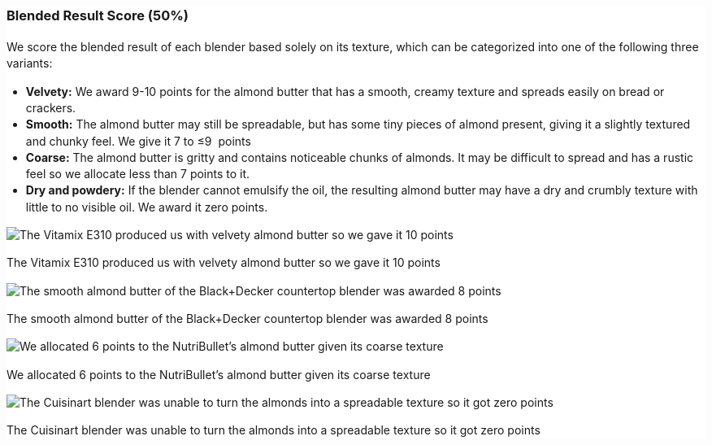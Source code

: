 ### Blended Result Score (50%)

We score the blended result of each blender based solely on its texture, which can be categorized into one of the following three variants:

*   **Velvety:** We award 9-10 points for the almond butter that has a smooth, creamy texture and spreads easily on bread or crackers.
*   **Smooth:** The almond butter may still be spreadable, but has some tiny pieces of almond present, giving it a slightly textured and chunky feel. We give it 7 to ≤9  points
*   **Coarse:** The almond butter is gritty and contains noticeable chunks of almonds. It may be difficult to spread and has a rustic feel so we allocate less than 7 points to it. 
*   **Dry and powdery:** If the blender cannot emulsify the oil, the resulting almond butter may have a dry and crumbly texture with little to no visible oil. We award it zero points.

<img src="https://cdn.healthykitchen101.com/reviews/images/blenders/clgabvjlk0009b888gjhxec7b.jpg" alt="The Vitamix E310 produced us with velvety almond butter so we gave it 10 points" width="768" height="512">

The Vitamix E310 produced us with velvety almond butter so we gave it 10 points

<img src="https://cdn.healthykitchen101.com/reviews/images/blenders/clgabwnjo000ab888htzr3s0m.jpg" alt="The smooth almond butter of the Black+Decker countertop blender was awarded 8 points" width="768" height="512">

The smooth almond butter of the Black+Decker countertop blender was awarded 8 points

<img src="https://cdn.healthykitchen101.com/reviews/images/blenders/clgabxra4000bb8889a2b0jia.jpg" alt="We allocated 6 points to the NutriBullet’s almond butter given its coarse texture" width="768" height="512">

We allocated 6 points to the NutriBullet’s almond butter given its coarse texture

<img src="https://cdn.healthykitchen101.com/reviews/images/blenders/clgabymu3000cb888azwhg61d.jpg" alt="The Cuisinart blender was unable to turn the almonds into a spreadable texture so it got zero points" width="768" height="512">

The Cuisinart blender was unable to turn the almonds into a spreadable texture so it got zero points